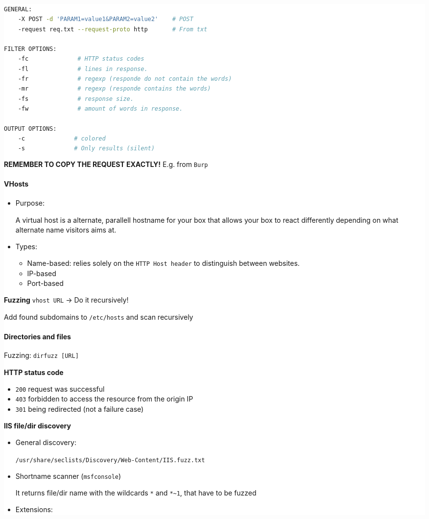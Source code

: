 ```bash
GENERAL:
	-X POST -d 'PARAM1=value1&PARAM2=value2'	# POST
	-request req.txt --request-proto http		# From txt

FILTER OPTIONS:
	-fc              # HTTP status codes 
    -fl              # lines in response.
    -fr              # regexp (responde do not contain the words)
    -mr			     # regexp (responde contains the words)
    -fs              # response size. 
    -fw              # amount of words in response.
  
OUTPUT OPTIONS:
	-c				# colored
	-s				# Only results (silent)
```

**REMEMBER TO COPY THE REQUEST EXACTLY!** E.g. from `Burp`

#### VHosts

- Purpose:

  A virtual host is a alternate, parallell hostname for your box that  allows your box to react differently depending on what alternate name  visitors aims at.  

- Types:

  - Name-based: relies solely on the `HTTP Host header` to distinguish between websites.
  - IP-based
  - Port-based

**Fuzzing** `vhost URL` &rarr; Do it recursively!

Add found subdomains to `/etc/hosts` and scan recursively

#### Directories and files

Fuzzing: `dirfuzz [URL]`

**HTTP status code** 

-  `200`  request was successful
-  `403`  forbidden to access the resource from the origin IP
-  `301`  being redirected (not a failure case)

**IIS file/dir discovery**

- General discovery: 

  `/usr/share/seclists/Discovery/Web-Content/IIS.fuzz.txt`

- Shortname scanner (`msfconsole`)

  It returns file/dir name with the wildcards `*` and `*~1`, that have to be fuzzed

- Extensions:
